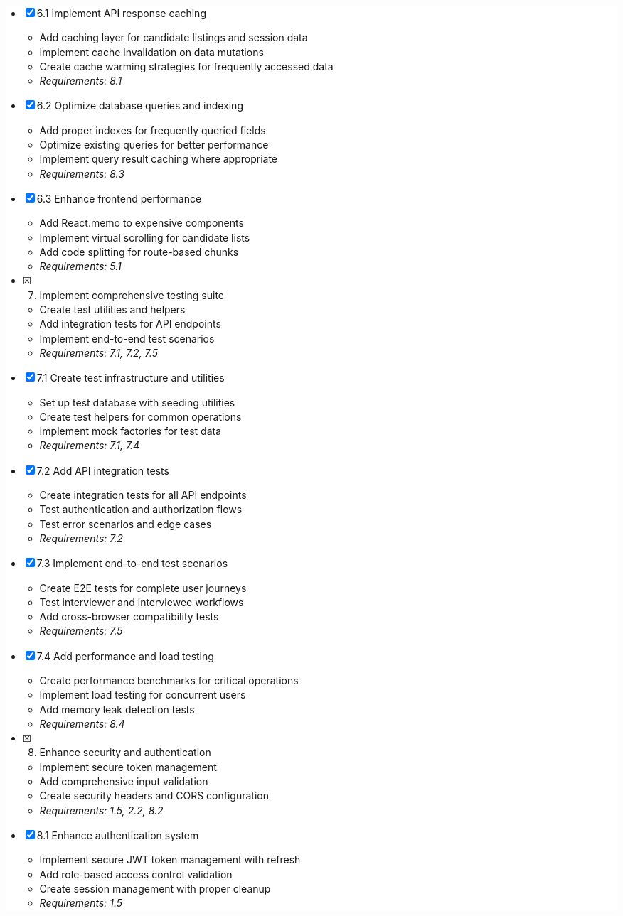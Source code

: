 - [x] 6.1 Implement API response caching
  - Add caching layer for candidate listings and session data
  - Implement cache invalidation on data mutations
  - Create cache warming strategies for frequently accessed data
  - _Requirements: 8.1_

- [x] 6.2 Optimize database queries and indexing
  - Add proper indexes for frequently queried fields
  - Optimize existing queries for better performance
  - Implement query result caching where appropriate
  - _Requirements: 8.3_

- [x] 6.3 Enhance frontend performance
  - Add React.memo to expensive components
  - Implement virtual scrolling for candidate lists
  - Add code splitting for route-based chunks
  - _Requirements: 5.1_

- [x] 7. Implement comprehensive testing suite
  - Create test utilities and helpers
  - Add integration tests for API endpoints
  - Implement end-to-end test scenarios
  - _Requirements: 7.1, 7.2, 7.5_

- [x] 7.1 Create test infrastructure and utilities
  - Set up test database with seeding utilities
  - Create test helpers for common operations
  - Implement mock factories for test data
  - _Requirements: 7.1, 7.4_

- [x] 7.2 Add API integration tests
  - Create integration tests for all API endpoints
  - Test authentication and authorization flows
  - Test error scenarios and edge cases
  - _Requirements: 7.2_

- [x] 7.3 Implement end-to-end test scenarios
  - Create E2E tests for complete user journeys
  - Test interviewer and interviewee workflows
  - Add cross-browser compatibility tests
  - _Requirements: 7.5_

- [x] 7.4 Add performance and load testing
  - Create performance benchmarks for critical operations
  - Implement load testing for concurrent users
  - Add memory leak detection tests
  - _Requirements: 8.4_

- [x] 8. Enhance security and authentication
  - Implement secure token management
  - Add comprehensive input validation
  - Create security headers and CORS configuration
  - _Requirements: 1.5, 2.2, 8.2_

- [x] 8.1 Enhance authentication system
  - Implement secure JWT token management with refresh
  - Add role-based access control validation
  - Create session management with proper cleanup
  - _Requirements: 1.5_
